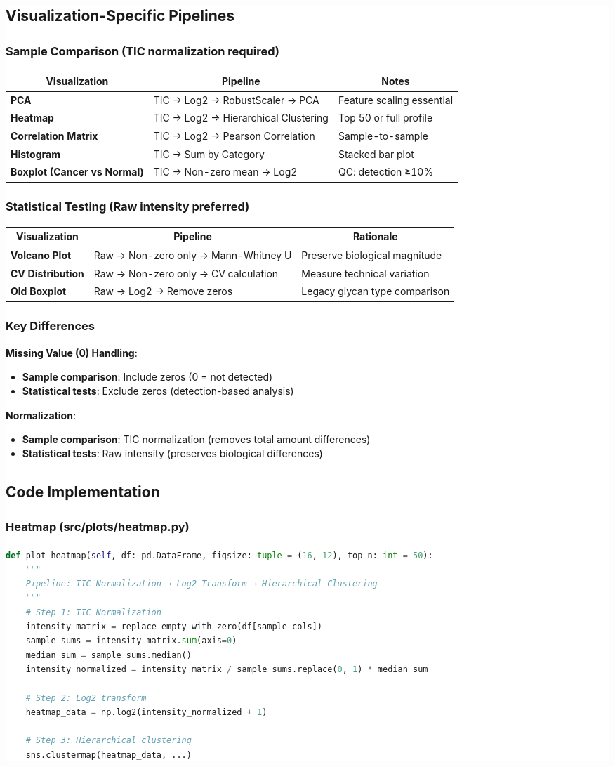 ## Visualization-Specific Pipelines

### Sample Comparison (TIC normalization required)

| Visualization | Pipeline | Notes |
|--------------|----------|-------|
| **PCA** | TIC → Log2 → RobustScaler → PCA | Feature scaling essential |
| **Heatmap** | TIC → Log2 → Hierarchical Clustering | Top 50 or full profile |
| **Correlation Matrix** | TIC → Log2 → Pearson Correlation | Sample-to-sample |
| **Histogram** | TIC → Sum by Category | Stacked bar plot |
| **Boxplot (Cancer vs Normal)** | TIC → Non-zero mean → Log2 | QC: detection ≥10% |

### Statistical Testing (Raw intensity preferred)

| Visualization | Pipeline | Rationale |
|--------------|----------|-----------|
| **Volcano Plot** | Raw → Non-zero only → Mann-Whitney U | Preserve biological magnitude |
| **CV Distribution** | Raw → Non-zero only → CV calculation | Measure technical variation |
| **Old Boxplot** | Raw → Log2 → Remove zeros | Legacy glycan type comparison |

### Key Differences

**Missing Value (0) Handling**:
- **Sample comparison**: Include zeros (0 = not detected)
- **Statistical tests**: Exclude zeros (detection-based analysis)

**Normalization**:
- **Sample comparison**: TIC normalization (removes total amount differences)
- **Statistical tests**: Raw intensity (preserves biological differences)

## Code Implementation

### Heatmap (src/plots/heatmap.py)

```python
def plot_heatmap(self, df: pd.DataFrame, figsize: tuple = (16, 12), top_n: int = 50):
    """
    Pipeline: TIC Normalization → Log2 Transform → Hierarchical Clustering
    """
    # Step 1: TIC Normalization
    intensity_matrix = replace_empty_with_zero(df[sample_cols])
    sample_sums = intensity_matrix.sum(axis=0)
    median_sum = sample_sums.median()
    intensity_normalized = intensity_matrix / sample_sums.replace(0, 1) * median_sum

    # Step 2: Log2 transform
    heatmap_data = np.log2(intensity_normalized + 1)

    # Step 3: Hierarchical clustering
    sns.clustermap(heatmap_data, ...)
```
